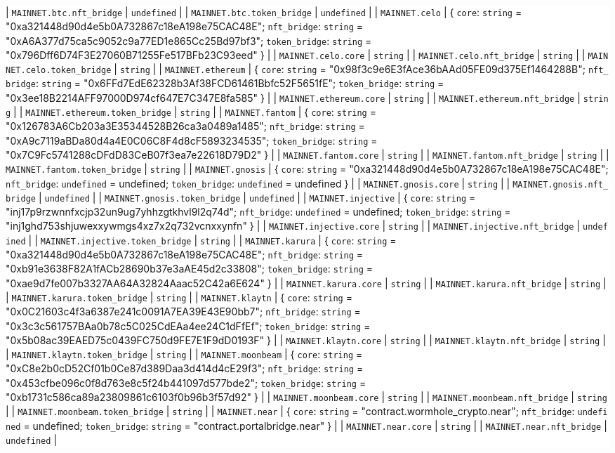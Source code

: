 | `MAINNET.btc.nft_bridge` | `undefined` |
| `MAINNET.btc.token_bridge` | `undefined` |
| `MAINNET.celo` | { `core`: `string` = "0xa321448d90d4e5b0A732867c18eA198e75CAC48E"; `nft_bridge`: `string` = "0xA6A377d75ca5c9052c9a77ED1e865Cc25Bd97bf3"; `token_bridge`: `string` = "0x796Dff6D74F3E27060B71255Fe517BFb23C93eed" } |
| `MAINNET.celo.core` | `string` |
| `MAINNET.celo.nft_bridge` | `string` |
| `MAINNET.celo.token_bridge` | `string` |
| `MAINNET.ethereum` | { `core`: `string` = "0x98f3c9e6E3fAce36bAAd05FE09d375Ef1464288B"; `nft_bridge`: `string` = "0x6FFd7EdE62328b3Af38FCD61461Bbfc52F5651fE"; `token_bridge`: `string` = "0x3ee18B2214AFF97000D974cf647E7C347E8fa585" } |
| `MAINNET.ethereum.core` | `string` |
| `MAINNET.ethereum.nft_bridge` | `string` |
| `MAINNET.ethereum.token_bridge` | `string` |
| `MAINNET.fantom` | { `core`: `string` = "0x126783A6Cb203a3E35344528B26ca3a0489a1485"; `nft_bridge`: `string` = "0xA9c7119aBDa80d4a4E0C06C8F4d8cF5893234535"; `token_bridge`: `string` = "0x7C9Fc5741288cDFdD83CeB07f3ea7e22618D79D2" } |
| `MAINNET.fantom.core` | `string` |
| `MAINNET.fantom.nft_bridge` | `string` |
| `MAINNET.fantom.token_bridge` | `string` |
| `MAINNET.gnosis` | { `core`: `string` = "0xa321448d90d4e5b0A732867c18eA198e75CAC48E"; `nft_bridge`: `undefined` = undefined; `token_bridge`: `undefined` = undefined } |
| `MAINNET.gnosis.core` | `string` |
| `MAINNET.gnosis.nft_bridge` | `undefined` |
| `MAINNET.gnosis.token_bridge` | `undefined` |
| `MAINNET.injective` | { `core`: `string` = "inj17p9rzwnnfxcjp32un9ug7yhhzgtkhvl9l2q74d"; `nft_bridge`: `undefined` = undefined; `token_bridge`: `string` = "inj1ghd753shjuwexxywmgs4xz7x2q732vcnxxynfn" } |
| `MAINNET.injective.core` | `string` |
| `MAINNET.injective.nft_bridge` | `undefined` |
| `MAINNET.injective.token_bridge` | `string` |
| `MAINNET.karura` | { `core`: `string` = "0xa321448d90d4e5b0A732867c18eA198e75CAC48E"; `nft_bridge`: `string` = "0xb91e3638F82A1fACb28690b37e3aAE45d2c33808"; `token_bridge`: `string` = "0xae9d7fe007b3327AA64A32824Aaac52C42a6E624" } |
| `MAINNET.karura.core` | `string` |
| `MAINNET.karura.nft_bridge` | `string` |
| `MAINNET.karura.token_bridge` | `string` |
| `MAINNET.klaytn` | { `core`: `string` = "0x0C21603c4f3a6387e241c0091A7EA39E43E90bb7"; `nft_bridge`: `string` = "0x3c3c561757BAa0b78c5C025CdEAa4ee24C1dFfEf"; `token_bridge`: `string` = "0x5b08ac39EAED75c0439FC750d9FE7E1F9dD0193F" } |
| `MAINNET.klaytn.core` | `string` |
| `MAINNET.klaytn.nft_bridge` | `string` |
| `MAINNET.klaytn.token_bridge` | `string` |
| `MAINNET.moonbeam` | { `core`: `string` = "0xC8e2b0cD52Cf01b0Ce87d389Daa3d414d4cE29f3"; `nft_bridge`: `string` = "0x453cfbe096c0f8d763e8c5f24b441097d577bde2"; `token_bridge`: `string` = "0xb1731c586ca89a23809861c6103f0b96b3f57d92" } |
| `MAINNET.moonbeam.core` | `string` |
| `MAINNET.moonbeam.nft_bridge` | `string` |
| `MAINNET.moonbeam.token_bridge` | `string` |
| `MAINNET.near` | { `core`: `string` = "contract.wormhole\_crypto.near"; `nft_bridge`: `undefined` = undefined; `token_bridge`: `string` = "contract.portalbridge.near" } |
| `MAINNET.near.core` | `string` |
| `MAINNET.near.nft_bridge` | `undefined` |